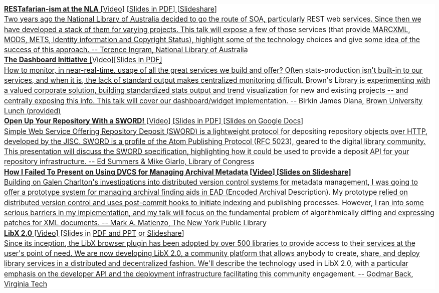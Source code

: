 <dt class="vevent" id="hcal7"><abbr class="dtstart" title="2009-02-24T11:20:00-08:00”>11:20</abbr>-<abbr class="dtend" title="2009-02-24T11:40:00-08:00”>11:40</abbr> - <span class="summary"><strong>RESTafarian-ism at the NLA</strong></span> [<a href="ingram">Video</a>] [<a href="/files/TerenceIngram.pdf">Slides in PDF</a>] [<a href="http://www.slideshare.net/eby/restafarianism-at-the-nla">Slideshare</a>]<br />
<span class="links">Two years ago the National Library of Australia decided to go the route of SOA, particularly REST web services. Since then we have developed a stack of them for varying projects. This talk will expose a few of those services (that provide MARCXML, MODS, METS, Identity information and Copyright Status), highlight some of the technology choices and give some idea of the success of this approach. -- Terence Ingram, National Library of Australia</span></dt></span></dt>

<dt class="vevent" id="hcal8"><abbr class="dtstart" title="2009-02-24T11:40:00-08:00”>11:40</abbr>-<abbr class="dtend" title="2009-02-24T12:00:00-08:00”>12:00</abbr> - <span class="summary"><strong>The Dashboard Initiative</strong></span> [<a href="diana">Video</a>][<a href="http://library.brown.edu/django_media/dashboard_media/files/dashboard_c4l09.pdf">Slides in PDF</a>] <br />
<span class="links">How to monitor, in near-real-time, usage of all the great services we build and offer? Often stats-production isn't built-in to our services, and when it is, the lack of standard output makes centralized monitoring difficult. Brown's Library is experimenting with a valued corporate solution, building standardized stats output and trend visualization for new and existing projects -- and centrally exposing this info. This talk will cover our dashboard/widget implementation. -- Birkin James Diana, Brown University</span></dt></dt>

<dt class="vevent" id="hcal9"><abbr class="dtstart" title="2009-02-24T12:00:00-08:00”>12:00</abbr>-<abbr class="dtend" title="2009-02-24T13:00:00-08:00”>13:00</abbr> - <span class="summary">Lunch (provided)</span></dt>

<dt class="vevent" id="hcal10"><abbr class="dtstart" title="2009-02-24T13:00:00-08:00”>13:00</abbr>-<abbr class="dtend" title="2009-02-24T13:20:00-08:00”>13:20</abbr> - <span class="summary"><strong>Open Up Your Repository With a SWORD!</strong></span> [<a href="summers">Video</a>] [<a href="/files/Open_Up_Your_RepositoryWith_a_SWORD_.pdf">Slides in PDF</a>] [<a href="http://docs.google.com/Presentation?docid=dv89m3d_3hfbjmbhq">Slides on Google Docs</a>] <br />
<span class="links">Simple Web Service Offering Repository Deposit (SWORD) is a lightweight protocol for depositing repository objects over HTTP, developed by the JISC. SWORD is a profile of the Atom Publishing Protocol (RFC 5023), geared to the digital library community. This presentation will discuss the SWORD specification, highlighting how it could be used to provide a deposit API for your repository infrastructure. -- Ed Summers & Mike Giarlo, Library of Congress</span></dt></span></dt>

<dt class="vevent" id="hcal11"><abbr class="dtstart" title="2009-02-24T13:20:00-08:00”>13:20</abbr>-<abbr class="dtend" title="2009-02-24T13:40:00-08:00”>13:40</abbr> - <span class="summary"><strong>How I Failed To Present on Using DVCS for Managing Archival Metadata [<a href="matienzo">Video</a>] [<a href="http://www.slideshare.net/anarchivist/how-i-failed-to-present-on-using-dvcs-to-control-archival-metadata">Slides on Slideshare</a>]</strong></span><br />
<span class="links">Building on Galen Charlton's investigations into distributed version control systems for metadata management, I was going to offer a prototype system for managing archival finding aids in EAD (Encoded Archival Description). My prototype relied on distributed version control and uses post-commit hooks to initiate indexing and publishing processes. However, I ran into some serious barriers in my implementation, and my talk will focus on the fundamental problem of algorithmically diffing and expressing patches for XML documents. -- Mark A. Matienzo, The New York Public Library</span></dt></span></dt>

<dt class="vevent" id="hcal12"><abbr class="dtstart" title="2009-02-24T13:40:00-08:00”>13:40</abbr>-<abbr class="dtend" title="2009-02-24T14:00:00-08:00”>14:00</abbr> - <span class="summary"><strong>LibX 2.0</strong></span> [<a href="back">Video</a>] [Slides in <a href="/files/LibX2.0-Code4Lib-2009AsPresented.pdf">PDF</a> and <a href="/files/LibX2.0-Code4Lib-2009AsPresented.ppt">PPT</a> or <a href="http://www.slideshare.net/eby/libx-20">Slideshare</a>]<br />
<span class="links">Since its inception, the LibX browser plugin has been adopted by over 500 libraries to provide access to their services at the user's point of need. We are now developing LibX 2.0, a community platform that allows anybody to create, share, and deploy library services in a distributed and decentralized fashion. We'll describe the technology used in LibX 2.0, with a particular emphasis on the developer API and the deployment infrastructure facilitating this community engagement. -- Godmar Back, Virginia Tech</span></dt>
